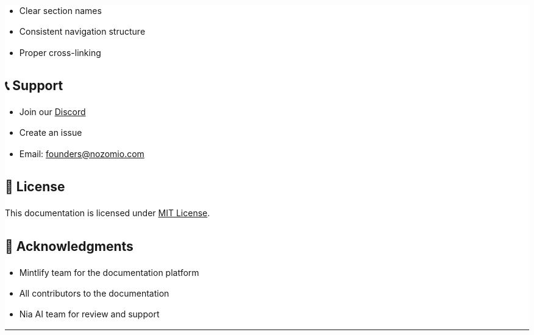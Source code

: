 * Clear section names

* Consistent navigation structure

* Proper cross-linking

## 📞 Support

* Join our [Discord](https://discord.gg/yCkHSpsTm2)

* Create an issue

* Email: [founders@nozomio.com](mailto:founders@nozomio.com)

## 📄 License

This documentation is licensed under [MIT License](LICENSE).

## 🙏 Acknowledgments

* Mintlify team for the documentation platform

* All contributors to the documentation

* Nia AI team for review and support

***